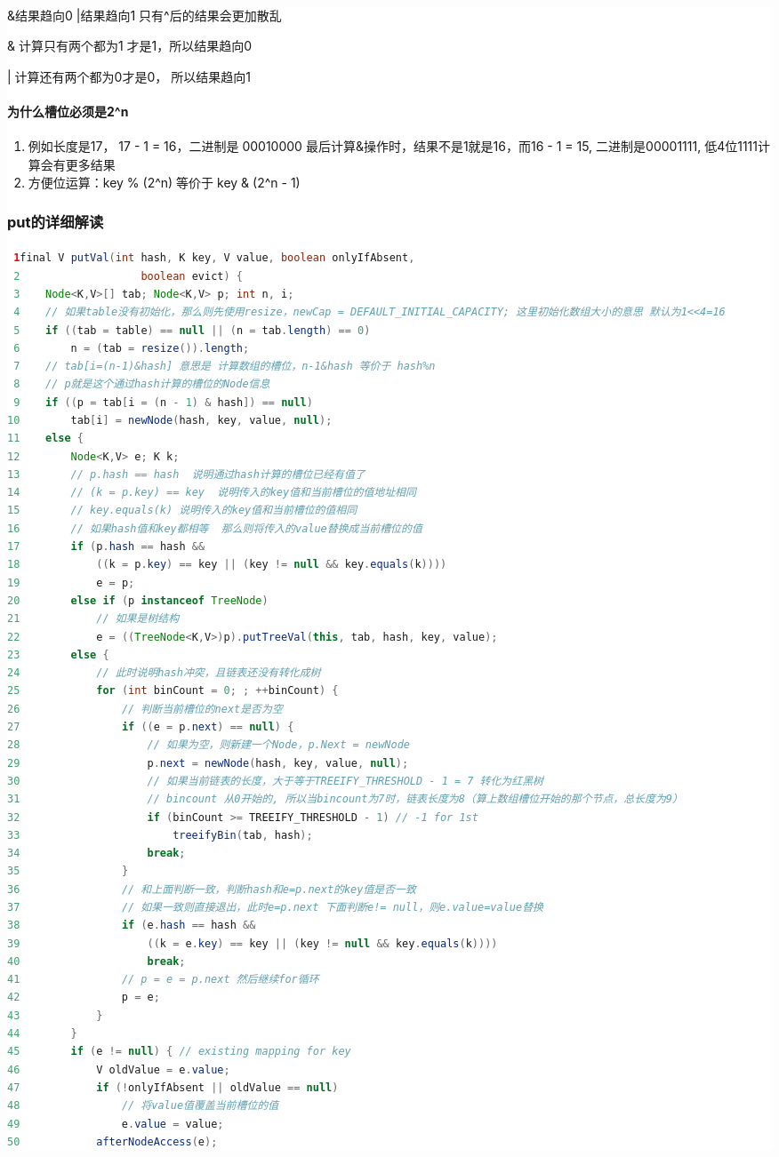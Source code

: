 &结果趋向0  |结果趋向1  只有^后的结果会更加散乱

& 计算只有两个都为1 才是1，所以结果趋向0

| 计算还有两个都为0才是0， 所以结果趋向1

#### 为什么槽位必须是2^n

1. 例如长度是17， 17 - 1 = 16，二进制是 00010000 最后计算&操作时，结果不是1就是16，而16 - 1 = 15, 二进制是00001111, 低4位1111计算会有更多结果
2. 方便位运算：key % (2^n) 等价于 key & (2^n - 1)

### put的详细解读

```java
 1final V putVal(int hash, K key, V value, boolean onlyIfAbsent,
 2                   boolean evict) {
 3    Node<K,V>[] tab; Node<K,V> p; int n, i;
 4    // 如果table没有初始化，那么则先使用resize，newCap = DEFAULT_INITIAL_CAPACITY; 这里初始化数组大小的意思 默认为1<<4=16
 5    if ((tab = table) == null || (n = tab.length) == 0)
 6        n = (tab = resize()).length;
 7    // tab[i=(n-1)&hash] 意思是 计算数组的槽位，n-1&hash 等价于 hash%n
 8    // p就是这个通过hash计算的槽位的Node信息
 9    if ((p = tab[i = (n - 1) & hash]) == null)
10        tab[i] = newNode(hash, key, value, null);
11    else {
12        Node<K,V> e; K k;
13        // p.hash == hash  说明通过hash计算的槽位已经有值了
14        // (k = p.key) == key  说明传入的key值和当前槽位的值地址相同
15        // key.equals(k) 说明传入的key值和当前槽位的值相同
16        // 如果hash值和key都相等  那么则将传入的value替换成当前槽位的值
17        if (p.hash == hash &&
18            ((k = p.key) == key || (key != null && key.equals(k))))
19            e = p;
20        else if (p instanceof TreeNode)
21            // 如果是树结构
22            e = ((TreeNode<K,V>)p).putTreeVal(this, tab, hash, key, value);
23        else {
24            // 此时说明hash冲突，且链表还没有转化成树
25            for (int binCount = 0; ; ++binCount) {
26                // 判断当前槽位的next是否为空
27                if ((e = p.next) == null) {
28                    // 如果为空，则新建一个Node，p.Next = newNode
29                    p.next = newNode(hash, key, value, null);
30                    // 如果当前链表的长度，大于等于TREEIFY_THRESHOLD - 1 = 7 转化为红黑树
31                    // bincount 从0开始的, 所以当bincount为7时，链表长度为8（算上数组槽位开始的那个节点，总长度为9）
32                    if (binCount >= TREEIFY_THRESHOLD - 1) // -1 for 1st
33                        treeifyBin(tab, hash);
34                    break;
35                }
36                // 和上面判断一致，判断hash和e=p.next的key值是否一致
37                // 如果一致则直接退出，此时e=p.next 下面判断e!= null，则e.value=value替换
38                if (e.hash == hash &&
39                    ((k = e.key) == key || (key != null && key.equals(k))))
40                    break;
41                // p = e = p.next 然后继续for循环
42                p = e;
43            }
44        }
45        if (e != null) { // existing mapping for key
46            V oldValue = e.value;
47            if (!onlyIfAbsent || oldValue == null)
48                // 将value值覆盖当前槽位的值
49                e.value = value;
50            afterNodeAccess(e);
```